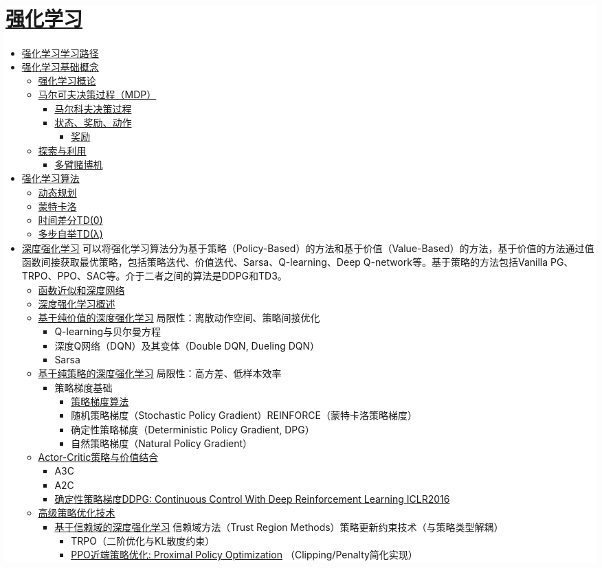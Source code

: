 # [强化学习](reinforcement-learning/reinforcement-learning.md)
* [强化学习学习路径](reinforcement-learning/rl-learning-path/rl-learning-path.md)
* [强化学习基础概念](reinforcement-learning/reinforcement-learning-basic-concept/reinforcement-learning-basic-concept.md)
  * [强化学习概论](reinforcement-learning/reinforcement-learning-basic-concept/reinforcement-learning-introduction/reinforcement-learning-introduction.md)
  * [马尔可夫决策过程（MDP）](reinforcement-learning/reinforcement-learning-basic-concept/markov-decision-processes/markov-decision-processes.md)
    * [马尔科夫决策过程](reinforcement-learning/reinforcement-learning-basic-concept/markov-decision-processes/markov-decision-processes/markov-decision-processes.md)
    * [状态、奖励、动作](reinforcement-learning/reinforcement-learning-basic-concept/markov-decision-processes/state-reward-action/state-reward-action.md)
      * [奖励](reinforcement-learning/reinforcement-learning-basic-concept/markov-decision-processes/state-reward-action/reward/reward.md)
  * [探索与利用](reinforcement-learning/reinforcement-learning-basic-concept/exploration-and-exploitation/exploration-and-exploitation.md)
    * [多臂赌博机](reinforcement-learning/reinforcement-learning-basic-concept/exploration-and-exploitation/multi-armed-bandit/multi-armed-bandit.md)
* [强化学习算法](reinforcement-learning/reinforcement-learning-algorithm/reinforcement-learning-algorithm.md)
  * [动态规划](reinforcement-learning/reinforcement-learning/dynamic-programming/dynamic-programming.md)
  * [蒙特卡洛](reinforcement-learning/reinforcement-learning-algorithm/monte-carlo/monte-carlo.md)
  * [时间差分TD(0)](reinforcement-learning/reinforcement-learning-algorithm/time-difference/time-difference.md)
  * [多步自举TD(λ)](reinforcement-learning/reinforcement-learning-algorithm/multi-step-bootstrap/multi-step-bootstrap.md)
* [深度强化学习](reinforcement-learning/deep-reinforcement-learning/deep-reinforcement-learning.md) 可以将强化学习算法分为基于策略（Policy-Based）的方法和基于价值（Value-Based）的方法，基于价值的方法通过值函数间接获取最优策略，包括策略迭代、价值迭代、Sarsa、Q-learning、Deep Q-network等。基于策略的方法包括Vanilla PG、TRPO、PPO、SAC等。介于二者之间的算法是DDPG和TD3。
  * [函数近似和深度网络](reinforcement-learning/deep-reinforcement-learning/function-approximation-and-deep-network/function-approximation-and-deep-network.md)
  * [深度强化学习概述](reinforcement-learning/deep-reinforcement-learning/deep-reinforcement-learning-introduction/deep-reinforcement-learning-introduction.md)
  * [基于纯价值的深度强化学习](reinforcement-learning/deep-reinforcement-learning/value-based-drl/value-based-drl.md) 局限性：离散动作空间、策略间接优化
    * Q-learning与贝尔曼方程
    * 深度Q网络（DQN）及其变体（Double DQN, Dueling DQN）
    * Sarsa
  * [基于纯策略的深度强化学习](reinforcement-learning/deep-reinforcement-learning/policy-based-drl/policy-based-drl.md) 局限性：高方差、低样本效率
    * 策略梯度基础
      * [策略梯度算法](reinforcement-learning/deep-reinforcement-learning/policy-based-drl/policy-gradient-algorithm/policy-gradient-algorithm.md)
      * 随机策略梯度（Stochastic Policy Gradient）REINFORCE（蒙特卡洛策略梯度）
      * 确定性策略梯度（Deterministic Policy Gradient, DPG）
      * 自然策略梯度（Natural Policy Gradient）
  * [Actor-Critic策略与价值结合](reinforcement-learning/deep-reinforcement-learning/actor-critic/actor-critic.md) 
    * A3C
    * A2C
    * [确定性策略梯度DDPG: Continuous Control With Deep Reinforcement Learning ICLR2016](reinforcement-learning/deep-reinforcement-learning/actor-critic/ddpg/ddpg.md)
  * [高级策略优化技术](reinforcement-learning/deep-reinforcement-learning/advanced-policy-optimization/advanced-policy-optimization.md)
    * [基于信赖域的深度强化学习](reinforcement-learning/deep-reinforcement-learning/advanced-policy-optimization-techniques/trust-region-based-drl/trust-region-based-drl.md) 信赖域方法（Trust Region Methods）策略更新约束技术（与策略类型解耦）
      * TRPO（二阶优化与KL散度约束）
      * [PPO近端策略优化: Proximal Policy Optimization](reinforcement-learning/deep-reinforcement-learning/advanced-policy-optimization/trust-region-based-drl/ppo/proximal-policy-optimization.md) （Clipping/Penalty简化实现）